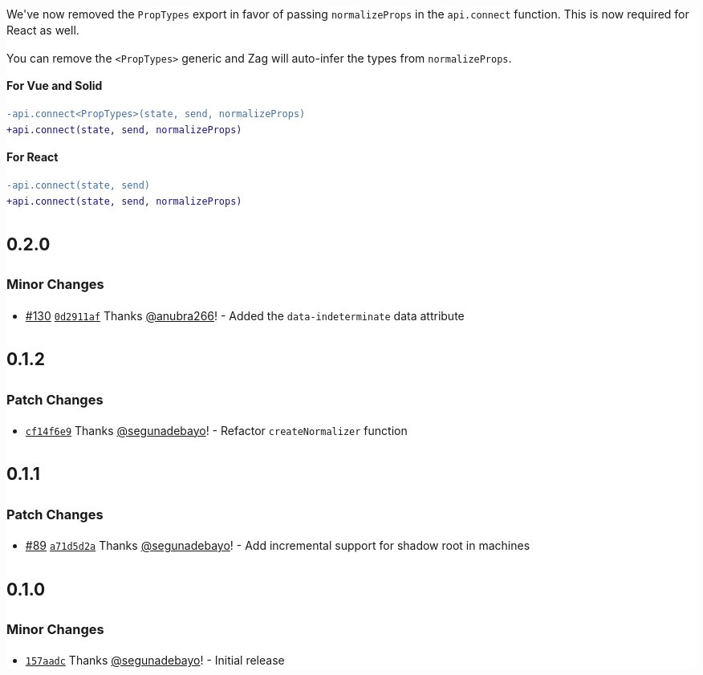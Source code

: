   We've now removed the `PropTypes` export in favor of passing `normalizeProps` in the `api.connect` function. This is
  now required for React as well.

  You can remove the `<PropTypes>` generic and Zag will auto-infer the types from `normalizeProps`.

  **For Vue and Solid**

  ```diff
  -api.connect<PropTypes>(state, send, normalizeProps)
  +api.connect(state, send, normalizeProps)
  ```

  **For React**

  ```diff
  -api.connect(state, send)
  +api.connect(state, send, normalizeProps)
  ```

## 0.2.0

### Minor Changes

- [#130](https://github.com/chakra-ui/zag/pull/130)
  [`0d2911af`](https://github.com/chakra-ui/zag/commit/0d2911af381bacc9151845e5312f62a5aa2999b2) Thanks
  [@anubra266](https://github.com/anubra266)! - Added the `data-indeterminate` data attribute

## 0.1.2

### Patch Changes

- [`cf14f6e9`](https://github.com/chakra-ui/zag/commit/cf14f6e971460bed8a65ae061492446cd47d41c0) Thanks
  [@segunadebayo](https://github.com/segunadebayo)! - Refactor `createNormalizer` function

## 0.1.1

### Patch Changes

- [#89](https://github.com/chakra-ui/zag/pull/89)
  [`a71d5d2a`](https://github.com/chakra-ui/zag/commit/a71d5d2a984e4293ebeb55944e27df20492ad1c0) Thanks
  [@segunadebayo](https://github.com/segunadebayo)! - Add incremental support for shadow root in machines

## 0.1.0

### Minor Changes

- [`157aadc`](https://github.com/chakra-ui/zag/commit/157aadc3ac572d2289432efe32ae3f15a2be4ad1) Thanks
  [@segunadebayo](https://github.com/segunadebayo)! - Initial release
